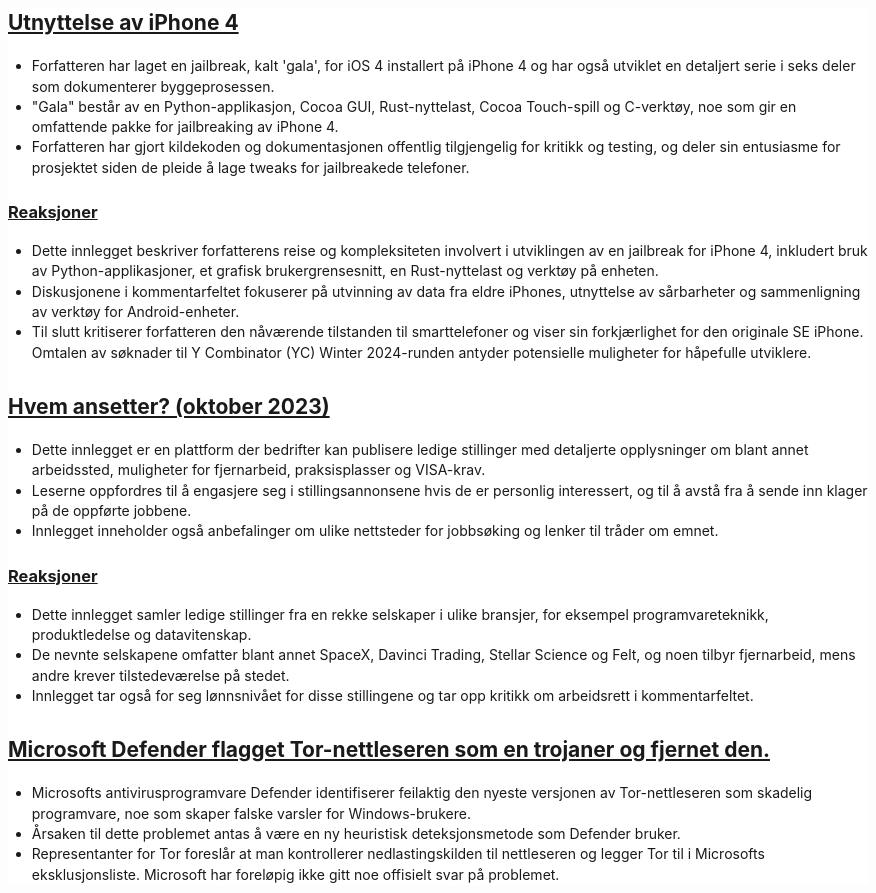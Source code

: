 ## [Utnyttelse av iPhone 4](https://axleos.com/exploiting-the-iphone-4-part-1-gaining-entry/)

- Forfatteren har laget en jailbreak, kalt 'gala', for iOS 4 installert på iPhone 4 og har også utviklet en detaljert serie i seks deler som dokumenterer byggeprosessen.
- "Gala" består av en Python-applikasjon, Cocoa GUI, Rust-nyttelast, Cocoa Touch-spill og C-verktøy, noe som gir en omfattende pakke for jailbreaking av iPhone 4.
- Forfatteren har gjort kildekoden og dokumentasjonen offentlig tilgjengelig for kritikk og testing, og deler sin entusiasme for prosjektet siden de pleide å lage tweaks for jailbreakede telefoner.

### [Reaksjoner](https://news.ycombinator.com/item?id=37736318)

- Dette innlegget beskriver forfatterens reise og kompleksiteten involvert i utviklingen av en jailbreak for iPhone 4, inkludert bruk av Python-applikasjoner, et grafisk brukergrensesnitt, en Rust-nyttelast og verktøy på enheten.
- Diskusjonene i kommentarfeltet fokuserer på utvinning av data fra eldre iPhones, utnyttelse av sårbarheter og sammenligning av verktøy for Android-enheter.
- Til slutt kritiserer forfatteren den nåværende tilstanden til smarttelefoner og viser sin forkjærlighet for den originale SE iPhone. Omtalen av søknader til Y Combinator (YC) Winter 2024-runden antyder potensielle muligheter for håpefulle utviklere.

## [Hvem ansetter? (oktober 2023)](https://news.ycombinator.com/item?id=37739028)

- Dette innlegget er en plattform der bedrifter kan publisere ledige stillinger med detaljerte opplysninger om blant annet arbeidssted, muligheter for fjernarbeid, praksisplasser og VISA-krav.
- Leserne oppfordres til å engasjere seg i stillingsannonsene hvis de er personlig interessert, og til å avstå fra å sende inn klager på de oppførte jobbene.
- Innlegget inneholder også anbefalinger om ulike nettsteder for jobbsøking og lenker til tråder om emnet.

### [Reaksjoner](https://news.ycombinator.com/item?id=37739028)

- Dette innlegget samler ledige stillinger fra en rekke selskaper i ulike bransjer, for eksempel programvareteknikk, produktledelse og datavitenskap.
- De nevnte selskapene omfatter blant annet SpaceX, Davinci Trading, Stellar Science og Felt, og noen tilbyr fjernarbeid, mens andre krever tilstedeværelse på stedet.
- Innlegget tar også for seg lønnsnivået for disse stillingene og tar opp kritikk om arbeidsrett i kommentarfeltet.

## [Microsoft Defender flagget Tor-nettleseren som en trojaner og fjernet den.](https://deform.co/microsoft-defender-flags-tor-browser-as-a-trojan-and-removes-it-from-the-system/)

- Microsofts antivirusprogramvare Defender identifiserer feilaktig den nyeste versjonen av Tor-nettleseren som skadelig programvare, noe som skaper falske varsler for Windows-brukere.
- Årsaken til dette problemet antas å være en ny heuristisk deteksjonsmetode som Defender bruker.
- Representanter for Tor foreslår at man kontrollerer nedlastingskilden til nettleseren og legger Tor til i Microsofts eksklusjonsliste. Microsoft har foreløpig ikke gitt noe offisielt svar på problemet.
